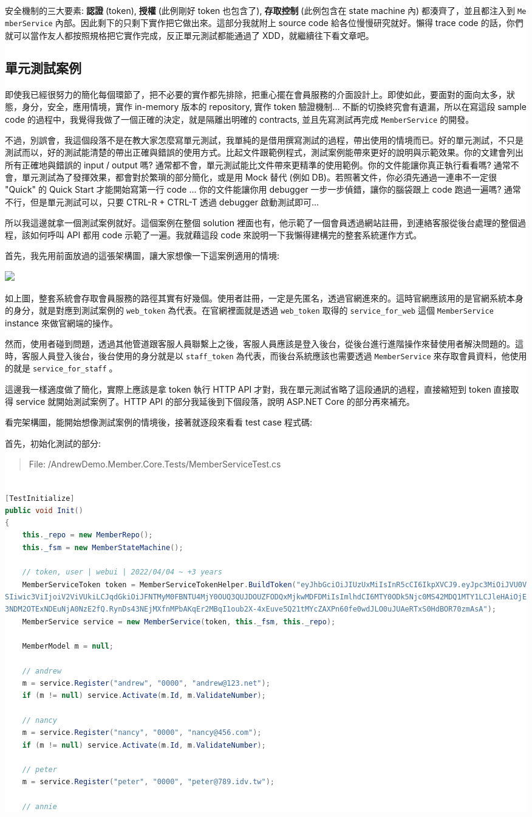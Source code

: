 安全機制的三大要素: **認證** (token), **授權** (此例剛好 token 也包含了), **存取控制** (此例包含在 state machine 內) 都湊齊了，並且都注入到 ```MemberService``` 內部。因此剩下的只剩下實作把它做出來。這部分我就附上 source code 給各位慢慢研究就好。懶得 trace code 的話，你們就可以當作友人都按照規格把它實作完成，反正單元測試都能通過了 XDD，就繼續往下看文章吧。



## 單元測試案例

即使我已經很努力的簡化每個環節了，把不必要的實作都先排除，把重心擺在會員服務的介面設計上。即使如此，要面對的面向太多，狀態，身分，安全，應用情境，實作 in-memory 版本的 repository, 實作 token 驗證機制... 不斷的切換終究會有遺漏，所以在寫這段 sample code 的過程中，我覺得我做了一個正確的決定，就是隔離出明確的 contracts, 並且先寫測試再完成 ```MemberService``` 的開發。

不過，別誤會，我這個段落不是在教大家怎麼寫單元測試，我單純的是借用撰寫測試的過程，帶出使用的情境而已。好的單元測試，不只是測試而以，好的測試能清楚的帶出正確與錯誤的使用方式。比起文件跟範例程式，測試案例能帶來更好的說明與示範效果。你的文建會列出所有正確地與錯誤的 input / output 嗎? 通常都不會，單元測試能比文件帶來更精準的使用範例。你的文件能讓你真正執行看看嗎? 通常不會，單元測試為了發揮效果，都會對於繁瑣的部分簡化，或是用 Mock 替代 (例如 DB)。若照著文件，你必須先通過一連串不一定很 "Quick" 的 Quick Start 才能開始寫第一行 code ... 你的文件能讓你用 debugger 一步一步偵錯，讓你的腦袋跟上 code 跑過一遍嗎? 通常不行，但是單元測試可以，只要 CTRL-R + CTRL-T 透過 debugger 啟動測試即可...

所以我這邊就拿一個測試案例就好。這個案例在整個 solution 裡面也有，他示範了一個會員透過網站註冊，到連絡客服從後台處理的整個過程，該如何呼叫 API 都用 code 示範了一遍。我就藉這段 code 來說明一下我懶得建構完的整套系統運作方式。

首先，我先用前面放過的這張架構圖，讓大家想像一下這案例適用的情境:

![](/images/2022-04-25-microservices16-api-implement/2022-04-05-01-35-35.png)


如上圖，整套系統會存取會員服務的路徑其實有好幾個。使用者註冊，一定是先匿名，透過官網進來的。這時官網應該用的是官網系統本身的身分，就是對應到測試案例的 ```web_token``` 為代表。在官網裡面就是透過 ```web_token``` 取得的 ```service_for_web``` 這個 ```MemberService``` instance 來做官網端的操作。

然而，使用者碰到問題，透過其他管道跟客服人員聯繫上之後，客服人員應該是登入後台，從後台進行進階操作來替使用者解決問題的。這時，客服人員登入後台，後台使用的身分就是以 ```staff_token``` 為代表，而後台系統應該也需要透過 ```MemberService``` 來存取會員資料，他使用的就是 ```service_for_staff``` 。

這邊我一樣適度做了簡化，實際上應該是拿 token 執行 HTTP API 才對，我在單元測試省略了這段通訊的過程，直接縮短到 token 直接取得 service 就開始測試案例了。HTTP API 的部分我延後到下個段落，說明 ASP.NET Core 的部分再來補充。

看完架構圖，能開始想像測試案例的情境後，接著就逐段來看看 test case 程式碼:


首先，初始化測試的部分:

> File: /AndrewDemo.Member.Core.Tests/MemberServiceTest.cs

```csharp

[TestInitialize]
public void Init()
{
    this._repo = new MemberRepo();
    this._fsm = new MemberStateMachine();

    // token, user | webui | 2022/04/04 ~ +3 years
    MemberServiceToken token = MemberServiceTokenHelper.BuildToken("eyJhbGciOiJIUzUxMiIsInR5cCI6IkpXVCJ9.eyJpc3MiOiJVU0VSIiwic3ViIjoiV2ViVUkiLCJqdGkiOiJFNTMyM0FBNTU4MjY0OUQ3QUJDOUZFODQxMjkwMDFDMiIsImlhdCI6MTY0ODk5Njc0MS42MDQ1MTY1LCJleHAiOjE3NDM2OTExNDEuNjA0NzE2fQ.RynDs43NEjMXfnMPbAKqEr2MBqI1oub2X-4xEuve5Q21tMYcZAXPn60fe0wdJLO0uJUAeRTxS0HdBOR70zmAsA");
    MemberService service = new MemberService(token, this._fsm, this._repo);

    MemberModel m = null;

    // andrew
    m = service.Register("andrew", "0000", "andrew@123.net");
    if (m != null) service.Activate(m.Id, m.ValidateNumber);

    // nancy
    m = service.Register("nancy", "0000", "nancy@456.com");
    if (m != null) service.Activate(m.Id, m.ValidateNumber);

    // peter
    m = service.Register("peter", "0000", "peter@789.idv.tw");

    // annie
```